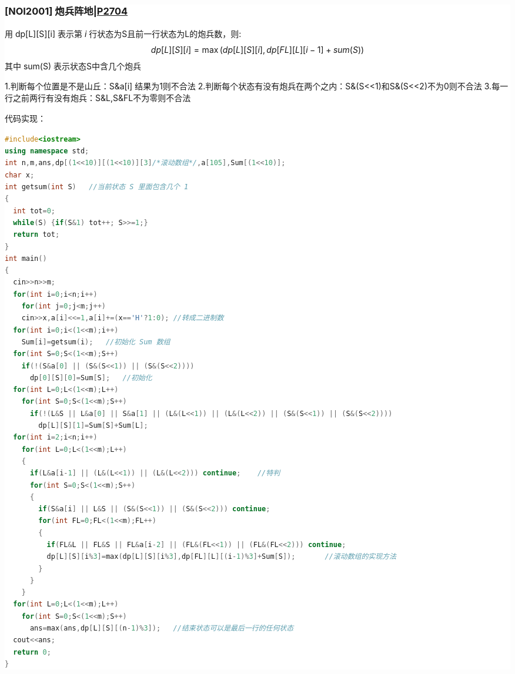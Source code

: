 ### [NOI2001] 炮兵阵地|[P2704](https://www.luogu.com.cn/problem/P2704)

用 dp[L][S][i] 表示第 $i$ 行状态为S且前一行状态为L的炮兵数，则:
$$
dp[L][S][i]=\max(dp[L][S][i],dp[FL][L][i-1]+sum(S))
$$
其中 sum(S) 表示状态S中含几个炮兵

1.判断每个位置是不是山丘：S&a[i] 结果为1则不合法
2.判断每个状态有没有炮兵在两个之内：S&(S<<1)和S&(S<<2)不为0则不合法
3.每一行之前两行有没有炮兵：S&L,S&FL不为零则不合法

代码实现：
```C++
#include<iostream>
using namespace std;
int n,m,ans,dp[(1<<10)][(1<<10)][3]/*滚动数组*/,a[105],Sum[(1<<10)];
char x;
int getsum(int S)	//当前状态 S 里面包含几个 1
{
  int tot=0;
  while(S) {if(S&1) tot++; S>>=1;}
  return tot;
}
int main()
{
  cin>>n>>m;
  for(int i=0;i<n;i++)
    for(int j=0;j<m;j++)
    cin>>x,a[i]<<=1,a[i]+=(x=='H'?1:0);	//转成二进制数
  for(int i=0;i<(1<<m);i++)
    Sum[i]=getsum(i);	//初始化 Sum 数组
  for(int S=0;S<(1<<m);S++)
    if(!(S&a[0] || (S&(S<<1)) || (S&(S<<2))))
      dp[0][S][0]=Sum[S];	//初始化
  for(int L=0;L<(1<<m);L++)
    for(int S=0;S<(1<<m);S++)
      if(!(L&S || L&a[0] || S&a[1] || (L&(L<<1)) || (L&(L<<2)) || (S&(S<<1)) || (S&(S<<2))))	
        dp[L][S][1]=Sum[S]+Sum[L];
  for(int i=2;i<n;i++)
    for(int L=0;L<(1<<m);L++)
    {
      if(L&a[i-1] || (L&(L<<1)) || (L&(L<<2))) continue;	//特判
      for(int S=0;S<(1<<m);S++)
      {
        if(S&a[i] || L&S || (S&(S<<1)) || (S&(S<<2))) continue;
        for(int FL=0;FL<(1<<m);FL++)
        {
          if(FL&L || FL&S || FL&a[i-2] || (FL&(FL<<1)) || (FL&(FL<<2)))	continue;
          dp[L][S][i%3]=max(dp[L][S][i%3],dp[FL][L][(i-1)%3]+Sum[S]);		//滚动数组的实现方法
        }
      }
    }
  for(int L=0;L<(1<<m);L++)
    for(int S=0;S<(1<<m);S++)
      ans=max(ans,dp[L][S][(n-1)%3]);	//结束状态可以是最后一行的任何状态
  cout<<ans;
  return 0;
}
```
